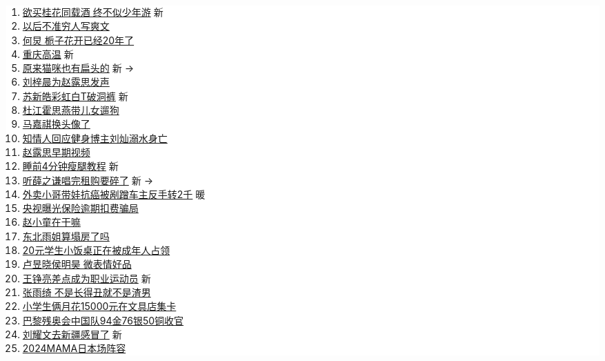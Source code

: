1. [欲买桂花同载酒 终不似少年游](https://s.weibo.com//weibo?q=%E6%AC%B2%E4%B9%B0%E6%A1%82%E8%8A%B1%E5%90%8C%E8%BD%BD%E9%85%92%20%E7%BB%88%E4%B8%8D%E4%BC%BC%E5%B0%91%E5%B9%B4%E6%B8%B8&t=31&band_rank=20&Refer=top)
   新
1. [以后不准穷人写爽文](https://s.weibo.com//weibo?q=%E4%BB%A5%E5%90%8E%E4%B8%8D%E5%87%86%E7%A9%B7%E4%BA%BA%E5%86%99%E7%88%BD%E6%96%87&t=31&band_rank=21&Refer=top)
1. [何炅 栀子花开已经20年了](https://s.weibo.com//weibo?q=%E4%BD%95%E7%82%85%20%E6%A0%80%E5%AD%90%E8%8A%B1%E5%BC%80%E5%B7%B2%E7%BB%8F20%E5%B9%B4%E4%BA%86&t=31&band_rank=22&Refer=top)
1. [重庆高温](https://s.weibo.com//weibo?q=%23%E9%87%8D%E5%BA%86%E9%AB%98%E6%B8%A9%23&t=31&band_rank=23&Refer=top)
   新
1. [原来猫咪也有扁头的](https://s.weibo.com//weibo?q=%E5%8E%9F%E6%9D%A5%E7%8C%AB%E5%92%AA%E4%B9%9F%E6%9C%89%E6%89%81%E5%A4%B4%E7%9A%84&t=31&band_rank=24&Refer=top)
   新 ->
1. [刘梓晨为赵露思发声](https://s.weibo.com//weibo?q=%23%E5%88%98%E6%A2%93%E6%99%A8%E4%B8%BA%E8%B5%B5%E9%9C%B2%E6%80%9D%E5%8F%91%E5%A3%B0%23&t=31&band_rank=25&Refer=top)
1. [苏新皓彩虹白T破洞裤](https://s.weibo.com//weibo?q=%23%E8%8B%8F%E6%96%B0%E7%9A%93%E5%BD%A9%E8%99%B9%E7%99%BDT%E7%A0%B4%E6%B4%9E%E8%A3%A4%23&t=31&band_rank=26&Refer=top)
   新
1. [杜江霍思燕带儿女遛狗](https://s.weibo.com//weibo?q=%23%E6%9D%9C%E6%B1%9F%E9%9C%8D%E6%80%9D%E7%87%95%E5%B8%A6%E5%84%BF%E5%A5%B3%E9%81%9B%E7%8B%97%23&t=31&band_rank=27&Refer=top)
1. [马嘉祺换头像了](https://s.weibo.com//weibo?q=%E9%A9%AC%E5%98%89%E7%A5%BA%E6%8D%A2%E5%A4%B4%E5%83%8F%E4%BA%86&t=31&band_rank=28&Refer=top)
1. [知情人回应健身博主刘灿溺水身亡](https://s.weibo.com//weibo?q=%23%E7%9F%A5%E6%83%85%E4%BA%BA%E5%9B%9E%E5%BA%94%E5%81%A5%E8%BA%AB%E5%8D%9A%E4%B8%BB%E5%88%98%E7%81%BF%E6%BA%BA%E6%B0%B4%E8%BA%AB%E4%BA%A1%23&t=31&band_rank=29&Refer=top)
1. [赵露思早期视频](https://s.weibo.com//weibo?q=%23%E8%B5%B5%E9%9C%B2%E6%80%9D%E6%97%A9%E6%9C%9F%E8%A7%86%E9%A2%91%23&t=31&band_rank=30&Refer=top)
1. [睡前4分钟瘦腿教程](https://s.weibo.com//weibo?q=%E7%9D%A1%E5%89%8D4%E5%88%86%E9%92%9F%E7%98%A6%E8%85%BF%E6%95%99%E7%A8%8B&t=31&band_rank=31&Refer=top)
   新
1. [听薛之谦唱完租购要碎了](https://s.weibo.com//weibo?q=%23%E5%90%AC%E8%96%9B%E4%B9%8B%E8%B0%A6%E5%94%B1%E5%AE%8C%E7%A7%9F%E8%B4%AD%E8%A6%81%E7%A2%8E%E4%BA%86%23&t=31&band_rank=32&Refer=top)
   新 ->
1. [外卖小哥带娃抗癌被剐蹭车主反手转2千](https://s.weibo.com//weibo?q=%23%E5%A4%96%E5%8D%96%E5%B0%8F%E5%93%A5%E5%B8%A6%E5%A8%83%E6%8A%97%E7%99%8C%E8%A2%AB%E5%89%90%E8%B9%AD%E8%BD%A6%E4%B8%BB%E5%8F%8D%E6%89%8B%E8%BD%AC2%E5%8D%83%23&t=31&band_rank=33&Refer=top)
   暖
1. [央视曝光保险逾期扣费骗局](https://s.weibo.com//weibo?q=%23%E5%A4%AE%E8%A7%86%E6%9B%9D%E5%85%89%E4%BF%9D%E9%99%A9%E9%80%BE%E6%9C%9F%E6%89%A3%E8%B4%B9%E9%AA%97%E5%B1%80%23&t=31&band_rank=34&Refer=top)
1. [赵小童在干嘛](https://s.weibo.com//weibo?q=%23%E8%B5%B5%E5%B0%8F%E7%AB%A5%E5%9C%A8%E5%B9%B2%E5%98%9B%23&t=31&band_rank=35&Refer=top)
1. [东北雨姐算塌房了吗](https://s.weibo.com//weibo?q=%23%E4%B8%9C%E5%8C%97%E9%9B%A8%E5%A7%90%E7%AE%97%E5%A1%8C%E6%88%BF%E4%BA%86%E5%90%97%23&t=31&band_rank=36&Refer=top)
1. [20元学生小饭桌正在被成年人占领](https://s.weibo.com//weibo?q=%2320%E5%85%83%E5%AD%A6%E7%94%9F%E5%B0%8F%E9%A5%AD%E6%A1%8C%E6%AD%A3%E5%9C%A8%E8%A2%AB%E6%88%90%E5%B9%B4%E4%BA%BA%E5%8D%A0%E9%A2%86%23&t=31&band_rank=37&Refer=top)
1. [卢昱晓侯明昊 微表情好品](https://s.weibo.com//weibo?q=%E5%8D%A2%E6%98%B1%E6%99%93%E4%BE%AF%E6%98%8E%E6%98%8A%20%E5%BE%AE%E8%A1%A8%E6%83%85%E5%A5%BD%E5%93%81&t=31&band_rank=38&Refer=top)
1. [王铮亮差点成为职业运动员](https://s.weibo.com//weibo?q=%E7%8E%8B%E9%93%AE%E4%BA%AE%E5%B7%AE%E7%82%B9%E6%88%90%E4%B8%BA%E8%81%8C%E4%B8%9A%E8%BF%90%E5%8A%A8%E5%91%98&t=31&band_rank=39&Refer=top)
   新
1. [张雨绮 不是长得丑就不是渣男](https://s.weibo.com//weibo?q=%E5%BC%A0%E9%9B%A8%E7%BB%AE%20%E4%B8%8D%E6%98%AF%E9%95%BF%E5%BE%97%E4%B8%91%E5%B0%B1%E4%B8%8D%E6%98%AF%E6%B8%A3%E7%94%B7&t=31&band_rank=40&Refer=top)
1. [小学生俩月花15000元在文具店集卡](https://s.weibo.com//weibo?q=%23%E5%B0%8F%E5%AD%A6%E7%94%9F%E4%BF%A9%E6%9C%88%E8%8A%B115000%E5%85%83%E5%9C%A8%E6%96%87%E5%85%B7%E5%BA%97%E9%9B%86%E5%8D%A1%23&t=31&band_rank=41&Refer=top)
1. [巴黎残奥会中国队94金76银50铜收官](https://s.weibo.com//weibo?q=%23%E5%B7%B4%E9%BB%8E%E6%AE%8B%E5%A5%A5%E4%BC%9A%E4%B8%AD%E5%9B%BD%E9%98%9F94%E9%87%9176%E9%93%B650%E9%93%9C%E6%94%B6%E5%AE%98%23&t=31&band_rank=42&Refer=top)
1. [刘耀文去新疆感冒了](https://s.weibo.com//weibo?q=%23%E5%88%98%E8%80%80%E6%96%87%E5%8E%BB%E6%96%B0%E7%96%86%E6%84%9F%E5%86%92%E4%BA%86%23&t=31&band_rank=43&Refer=top)
   新
1. [2024MAMA日本场阵容](https://s.weibo.com//weibo?q=%232024MAMA%E6%97%A5%E6%9C%AC%E5%9C%BA%E9%98%B5%E5%AE%B9%23&t=31&band_rank=44&Refer=top)